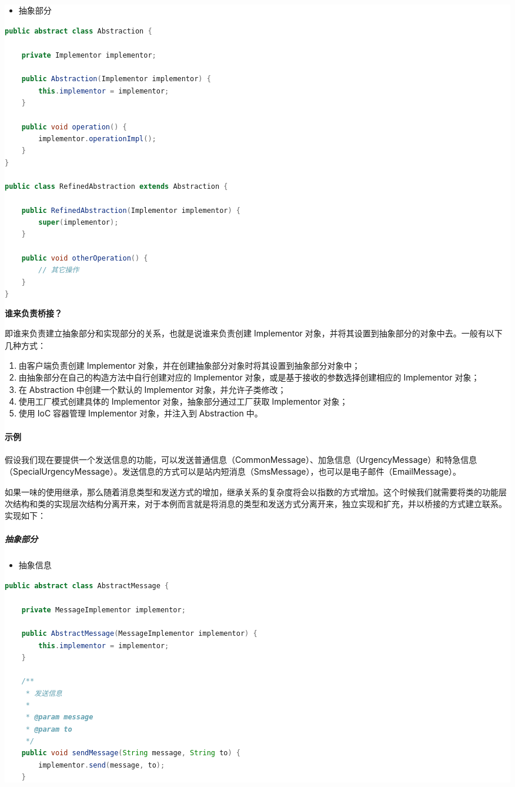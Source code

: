 - 抽象部分

```java
public abstract class Abstraction {

    private Implementor implementor;

    public Abstraction(Implementor implementor) {
        this.implementor = implementor;
    }

    public void operation() {
        implementor.operationImpl();
    }
}

public class RefinedAbstraction extends Abstraction {

    public RefinedAbstraction(Implementor implementor) {
        super(implementor);
    }

    public void otherOperation() {
        // 其它操作
    }
}
```

__谁来负责桥接？__

即谁来负责建立抽象部分和实现部分的关系，也就是说谁来负责创建 Implementor 对象，并将其设置到抽象部分的对象中去。一般有以下几种方式：

1. 由客户端负责创建 Implementor 对象，并在创建抽象部分对象时将其设置到抽象部分对象中；
2. 由抽象部分在自己的构造方法中自行创建对应的 Implementor 对象，或是基于接收的参数选择创建相应的 Implementor 对象；
3. 在 Abstraction 中创建一个默认的 Implementor 对象，并允许子类修改；
4. 使用工厂模式创建具体的 Implementor 对象，抽象部分通过工厂获取 Implementor 对象；
5. 使用 IoC 容器管理 Implementor 对象，并注入到 Abstraction 中。

#### 示例

假设我们现在要提供一个发送信息的功能，可以发送普通信息（CommonMessage）、加急信息（UrgencyMessage）和特急信息（SpecialUrgencyMessage）。发送信息的方式可以是站内短消息（SmsMessage），也可以是电子邮件（EmailMessage）。

如果一味的使用继承，那么随着消息类型和发送方式的增加，继承关系的复杂度将会以指数的方式增加。这个时候我们就需要将类的功能层次结构和类的实现层次结构分离开来，对于本例而言就是将消息的类型和发送方式分离开来，独立实现和扩充，并以桥接的方式建立联系。实现如下：

##### 抽象部分

- 抽象信息

```java
public abstract class AbstractMessage {

    private MessageImplementor implementor;

    public AbstractMessage(MessageImplementor implementor) {
        this.implementor = implementor;
    }

    /**
     * 发送信息
     *
     * @param message
     * @param to
     */
    public void sendMessage(String message, String to) {
        implementor.send(message, to);
    }
```